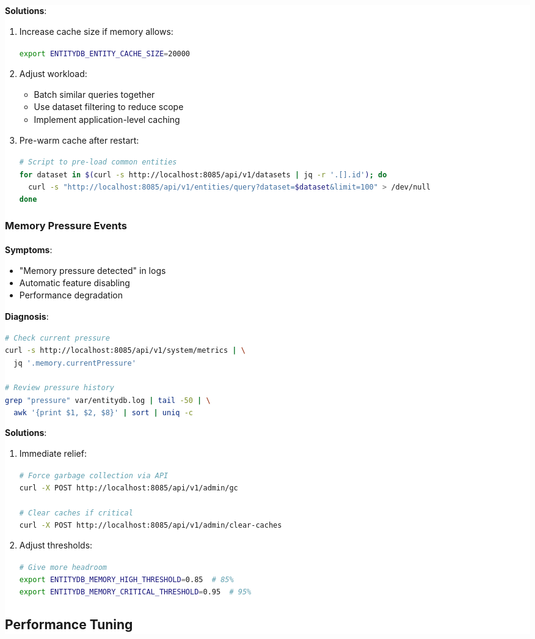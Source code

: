 **Solutions**:
1. Increase cache size if memory allows:
   ```bash
   export ENTITYDB_ENTITY_CACHE_SIZE=20000
   ```

2. Adjust workload:
   - Batch similar queries together
   - Use dataset filtering to reduce scope
   - Implement application-level caching

3. Pre-warm cache after restart:
   ```bash
   # Script to pre-load common entities
   for dataset in $(curl -s http://localhost:8085/api/v1/datasets | jq -r '.[].id'); do
     curl -s "http://localhost:8085/api/v1/entities/query?dataset=$dataset&limit=100" > /dev/null
   done
   ```

### Memory Pressure Events

**Symptoms**:
- "Memory pressure detected" in logs
- Automatic feature disabling
- Performance degradation

**Diagnosis**:
```bash
# Check current pressure
curl -s http://localhost:8085/api/v1/system/metrics | \
  jq '.memory.currentPressure'

# Review pressure history
grep "pressure" var/entitydb.log | tail -50 | \
  awk '{print $1, $2, $8}' | sort | uniq -c
```

**Solutions**:
1. Immediate relief:
   ```bash
   # Force garbage collection via API
   curl -X POST http://localhost:8085/api/v1/admin/gc
   
   # Clear caches if critical
   curl -X POST http://localhost:8085/api/v1/admin/clear-caches
   ```

2. Adjust thresholds:
   ```bash
   # Give more headroom
   export ENTITYDB_MEMORY_HIGH_THRESHOLD=0.85  # 85%
   export ENTITYDB_MEMORY_CRITICAL_THRESHOLD=0.95  # 95%
   ```

## Performance Tuning
